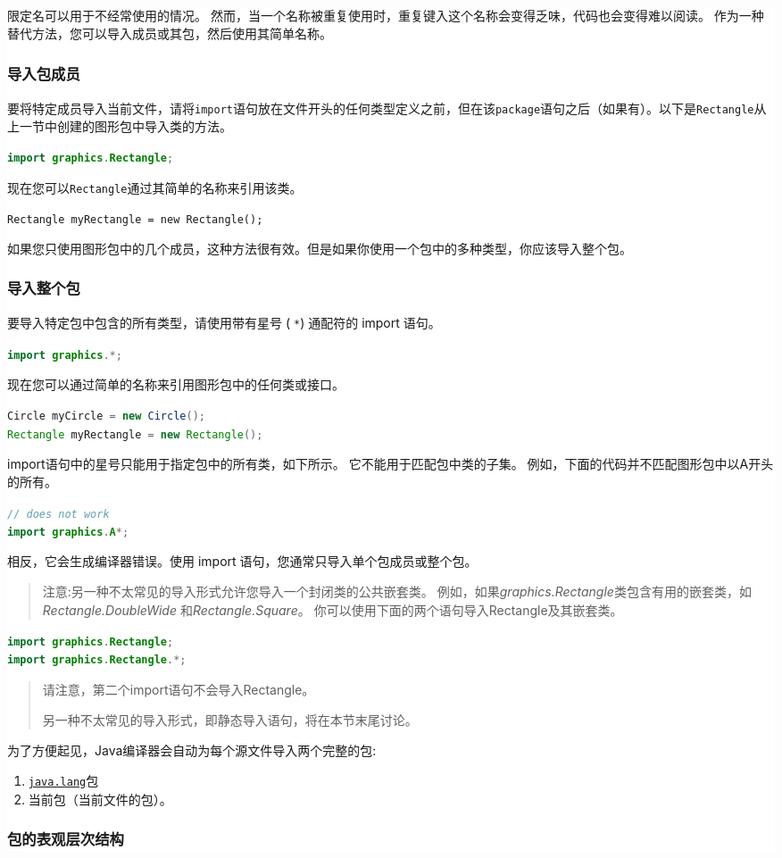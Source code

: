 限定名可以用于不经常使用的情况。 然而，当一个名称被重复使用时，重复键入这个名称会变得乏味，代码也会变得难以阅读。 作为一种替代方法，您可以导入成员或其包，然后使用其简单名称。  

### 导入包成员

要将特定成员导入当前文件，请将`import`语句放在文件开头的任何类型定义之前，但在该`package`语句之后（如果有）。以下是`Rectangle`从上一节中创建的图形包中导入类的方法。

```java
import graphics.Rectangle;
```

现在您可以`Rectangle`通过其简单的名称来引用该类。

```
Rectangle myRectangle = new Rectangle();
```

如果您只使用图形包中的几个成员，这种方法很有效。但是如果你使用一个包中的多种类型，你应该导入整个包。

### 导入整个包

要导入特定包中包含的所有类型，请使用带有星号 ( `*`) 通配符的 import 语句。

```java
import graphics.*;
```

现在您可以通过简单的名称来引用图形包中的任何类或接口。

```java
Circle myCircle = new Circle();
Rectangle myRectangle = new Rectangle();
```

import语句中的星号只能用于指定包中的所有类，如下所示。 它不能用于匹配包中类的子集。 例如，下面的代码并不匹配图形包中以A开头的所有。

```java
// does not work
import graphics.A*;
```

相反，它会生成编译器错误。使用 import 语句，您通常只导入单个包成员或整个包。

> 注意:另一种不太常见的导入形式允许您导入一个封闭类的公共嵌套类。 例如，如果*graphics.Rectangle*类包含有用的嵌套类，如*Rectangle.DoubleWide* 和*Rectangle.Square*。 你可以使用下面的两个语句导入Rectangle及其嵌套类。  

```java
import graphics.Rectangle;
import graphics.Rectangle.*;
```

> 请注意，第二个import语句不会导入Rectangle。  
>
> 另一种不太常见的导入形式，即静态导入语句，将在本节末尾讨论。  

为了方便起见，Java编译器会自动为每个源文件导入两个完整的包:  

1. [`java.lang`](https://docs.oracle.com/en/java/javase/17/docs/api/java.base/java/lang/package-summary.html)包
2. 当前包（当前文件的包）。

### 包的表观层次结构
